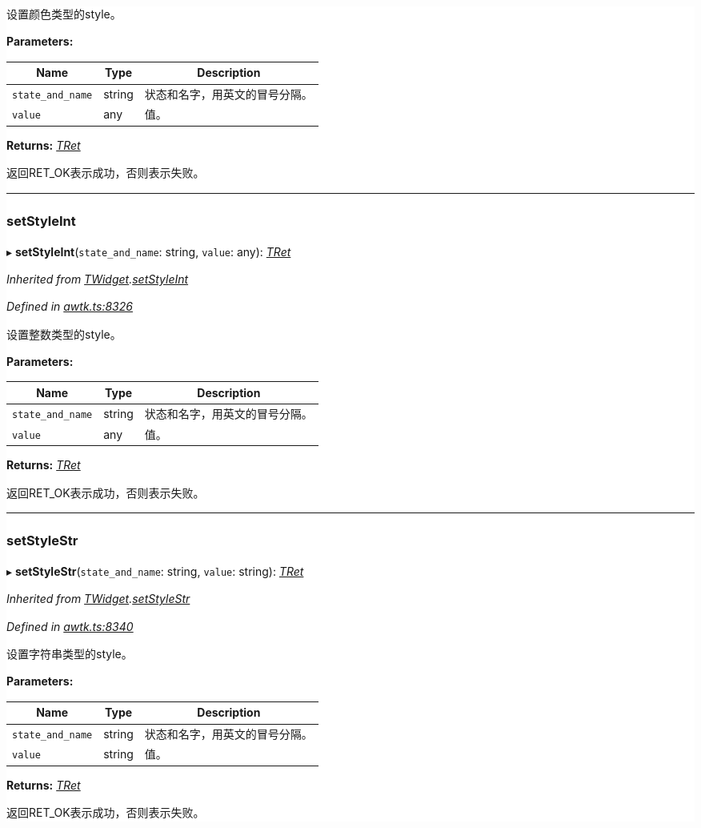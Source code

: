 设置颜色类型的style。

**Parameters:**

Name | Type | Description |
------ | ------ | ------ |
`state_and_name` | string | 状态和名字，用英文的冒号分隔。 |
`value` | any | 值。  |

**Returns:** *[TRet](../enums/_awtk_.tret.md)*

返回RET_OK表示成功，否则表示失败。

___

###  setStyleInt

▸ **setStyleInt**(`state_and_name`: string, `value`: any): *[TRet](../enums/_awtk_.tret.md)*

*Inherited from [TWidget](_awtk_.twidget.md).[setStyleInt](_awtk_.twidget.md#setstyleint)*

*Defined in [awtk.ts:8326](https://github.com/zlgopen/awtk-binding/blob/346f0a7/tools/code_gen/js/output/awtk.ts#L8326)*

设置整数类型的style。

**Parameters:**

Name | Type | Description |
------ | ------ | ------ |
`state_and_name` | string | 状态和名字，用英文的冒号分隔。 |
`value` | any | 值。  |

**Returns:** *[TRet](../enums/_awtk_.tret.md)*

返回RET_OK表示成功，否则表示失败。

___

###  setStyleStr

▸ **setStyleStr**(`state_and_name`: string, `value`: string): *[TRet](../enums/_awtk_.tret.md)*

*Inherited from [TWidget](_awtk_.twidget.md).[setStyleStr](_awtk_.twidget.md#setstylestr)*

*Defined in [awtk.ts:8340](https://github.com/zlgopen/awtk-binding/blob/346f0a7/tools/code_gen/js/output/awtk.ts#L8340)*

设置字符串类型的style。

**Parameters:**

Name | Type | Description |
------ | ------ | ------ |
`state_and_name` | string | 状态和名字，用英文的冒号分隔。 |
`value` | string | 值。  |

**Returns:** *[TRet](../enums/_awtk_.tret.md)*

返回RET_OK表示成功，否则表示失败。
